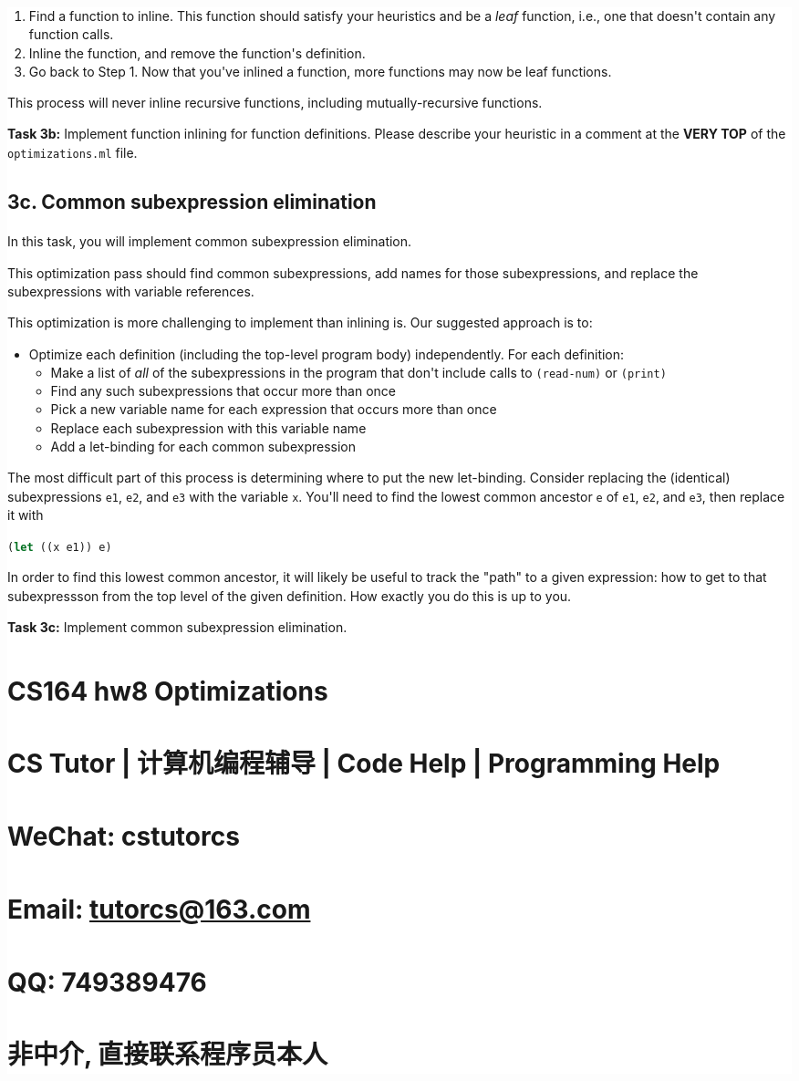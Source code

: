 1. Find a function to inline. This function should satisfy your heuristics and
   be a *leaf* function, i.e., one that doesn't contain any function calls.
2. Inline the function, and remove the function's definition.
3. Go back to Step 1. Now that you've inlined a function, more functions may now
   be leaf functions.

This process will never inline recursive functions, including mutually-recursive
functions.

**Task 3b:** Implement function inlining for function definitions. Please
describe your heuristic in a comment at the **VERY TOP** of the
`optimizations.ml` file.

## 3c. Common subexpression elimination

In this task, you will implement common subexpression elimination.

This optimization pass should find common subexpressions, add names for those
subexpressions, and replace the subexpressions with variable references.

This optimization is more challenging to implement than inlining is. Our
suggested approach is to:

- Optimize each definition (including the top-level program body) independently.
  For each definition:
  - Make a list of *all* of the subexpressions in the program that don't include
    calls to `(read-num)` or `(print)`
  - Find any such subexpressions that occur more than once
  - Pick a new variable name for each expression that occurs more than once
  - Replace each subexpression with this variable name
  - Add a let-binding for each common subexpression

The most difficult part of this process is determining where to put the new
let-binding. Consider replacing the (identical) subexpressions `e1`, `e2`, and
`e3` with the variable `x`. You'll need to find the lowest common ancestor `e`
of `e1`, `e2`, and `e3`, then replace it with

```scheme
(let ((x e1)) e)
```

In order to find this lowest common ancestor, it will likely be useful to track
the "path" to a given expression: how to get to that subexpressson from the top
level of the given definition. How exactly you do this is up to you.

**Task 3c:** Implement common subexpression elimination.
# CS164 hw8 Optimizations

# CS Tutor | 计算机编程辅导 | Code Help | Programming Help

# WeChat: cstutorcs

# Email: tutorcs@163.com

# QQ: 749389476

# 非中介, 直接联系程序员本人
